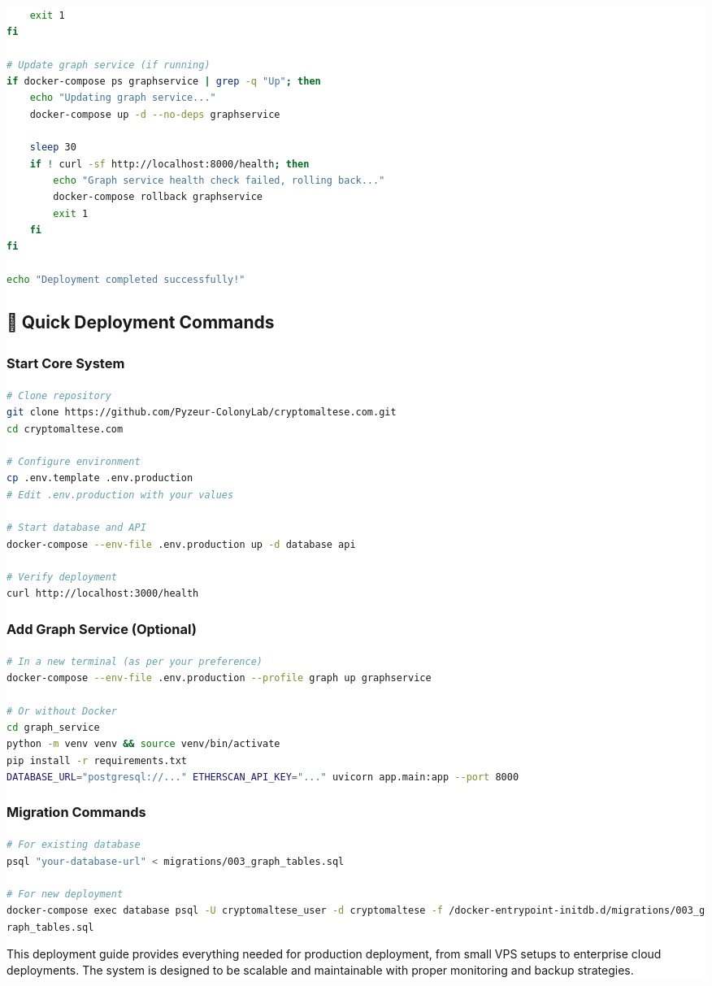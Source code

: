 ```bash
    exit 1
fi

# Update graph service (if running)
if docker-compose ps graphservice | grep -q "Up"; then
    echo "Updating graph service..."
    docker-compose up -d --no-deps graphservice
    
    sleep 30
    if ! curl -sf http://localhost:8000/health; then
        echo "Graph service health check failed, rolling back..."
        docker-compose rollback graphservice
        exit 1
    fi
fi

echo "Deployment completed successfully!"
```

## 🎯 Quick Deployment Commands

### Start Core System
```bash
# Clone repository
git clone https://github.com/Pyzeur-ColonyLab/cryptomaltese.com.git
cd cryptomaltese.com

# Configure environment
cp .env.template .env.production
# Edit .env.production with your values

# Start database and API
docker-compose --env-file .env.production up -d database api

# Verify deployment
curl http://localhost:3000/health
```

### Add Graph Service (Optional)
```bash
# In a new terminal (as per your preference)
docker-compose --env-file .env.production --profile graph up graphservice

# Or without Docker
cd graph_service
python -m venv venv && source venv/bin/activate
pip install -r requirements.txt
DATABASE_URL="postgresql://..." ETHERSCAN_API_KEY="..." uvicorn app.main:app --port 8000
```

### Migration Commands
```bash
# For existing database
psql "your-database-url" < migrations/003_graph_tables.sql

# For new deployment
docker-compose exec database psql -U cryptomaltese_user -d cryptomaltese -f /docker-entrypoint-initdb.d/migrations/003_graph_tables.sql
```

This deployment guide provides everything needed for production deployment, from small VPS setups to enterprise cloud deployments. The system is designed to be scalable and maintainable with proper monitoring and backup strategies.
